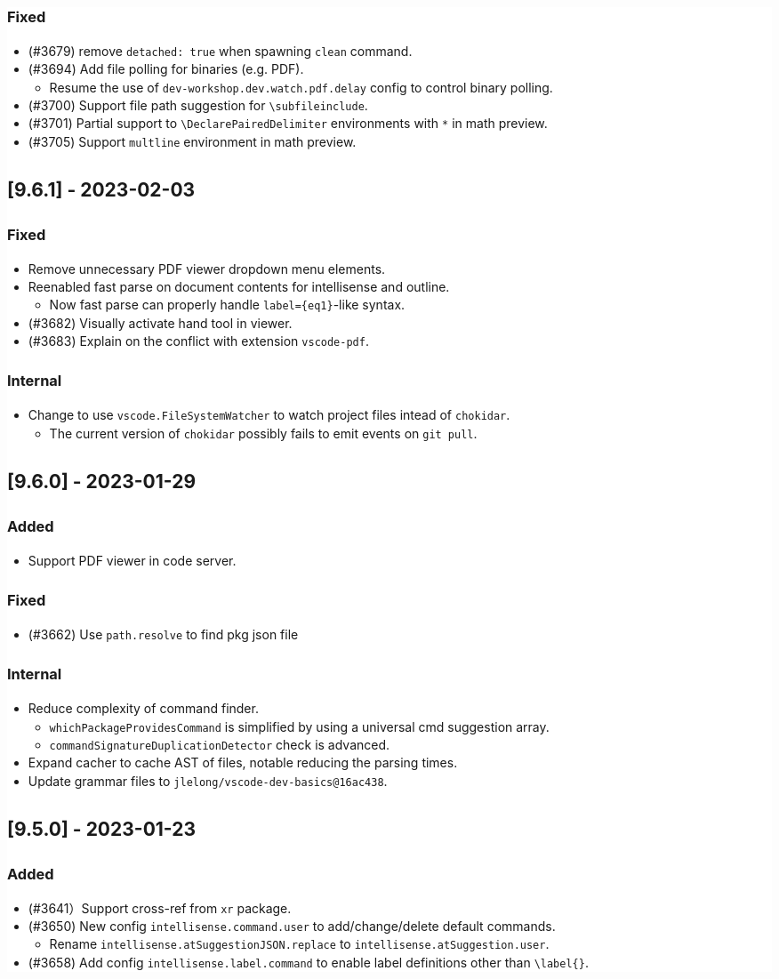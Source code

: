 ### Fixed

- (#3679) remove `detached: true` when spawning `clean` command.
- (#3694) Add file polling for binaries (e.g. PDF).
  - Resume the use of `dev-workshop.dev.watch.pdf.delay` config to control binary polling.
- (#3700) Support file path suggestion for `\subfileinclude`.
- (#3701) Partial support to `\DeclarePairedDelimiter` environments with `*` in math preview.
- (#3705) Support `multline` environment in math preview.

## [9.6.1] - 2023-02-03

### Fixed

- Remove unnecessary PDF viewer dropdown menu elements.
- Reenabled fast parse on document contents for intellisense and outline.
  - Now fast parse can properly handle `label={eq1}`-like syntax.
- (#3682) Visually activate hand tool in viewer.
- (#3683) Explain on the conflict with extension `vscode-pdf`.

### Internal

- Change to use `vscode.FileSystemWatcher` to watch project files intead of `chokidar`.
  - The current version of `chokidar` possibly fails to emit events on `git pull`.

## [9.6.0] - 2023-01-29

### Added

- Support PDF viewer in code server.

### Fixed

- (#3662) Use `path.resolve` to find pkg json file

### Internal

- Reduce complexity of command finder.
  - `whichPackageProvidesCommand` is simplified by using a universal cmd suggestion array.
  - `commandSignatureDuplicationDetector` check is advanced.
- Expand cacher to cache AST of files, notable reducing the parsing times.
- Update grammar files to `jlelong/vscode-dev-basics@16ac438`.

## [9.5.0] - 2023-01-23

### Added

- (#3641）Support cross-ref from `xr` package.
- (#3650) New config `intellisense.command.user` to add/change/delete default commands.
  - Rename `intellisense.atSuggestionJSON.replace` to `intellisense.atSuggestion.user`.
- (#3658) Add config `intellisense.label.command` to enable label definitions other than `\label{}`.
